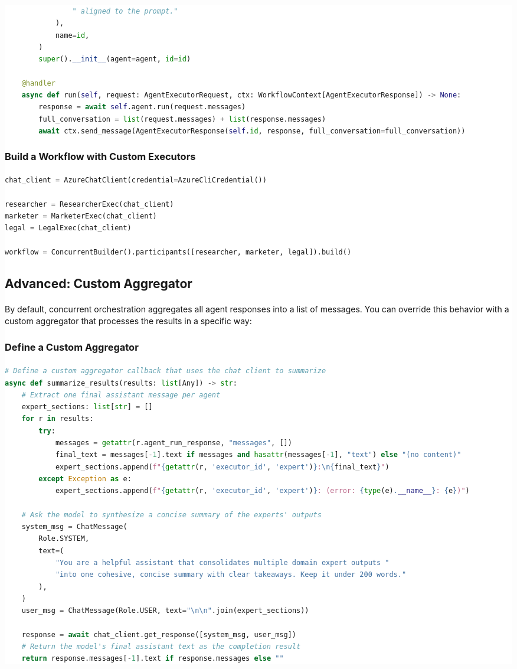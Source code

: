 ```python
                " aligned to the prompt."
            ),
            name=id,
        )
        super().__init__(agent=agent, id=id)

    @handler
    async def run(self, request: AgentExecutorRequest, ctx: WorkflowContext[AgentExecutorResponse]) -> None:
        response = await self.agent.run(request.messages)
        full_conversation = list(request.messages) + list(response.messages)
        await ctx.send_message(AgentExecutorResponse(self.id, response, full_conversation=full_conversation))
```

### Build a Workflow with Custom Executors

```python
chat_client = AzureChatClient(credential=AzureCliCredential())

researcher = ResearcherExec(chat_client)
marketer = MarketerExec(chat_client)
legal = LegalExec(chat_client)

workflow = ConcurrentBuilder().participants([researcher, marketer, legal]).build()
```

## Advanced: Custom Aggregator

By default, concurrent orchestration aggregates all agent responses into a list of messages. You can override this behavior with a custom aggregator that processes the results in a specific way:

### Define a Custom Aggregator

```python
# Define a custom aggregator callback that uses the chat client to summarize
async def summarize_results(results: list[Any]) -> str:
    # Extract one final assistant message per agent
    expert_sections: list[str] = []
    for r in results:
        try:
            messages = getattr(r.agent_run_response, "messages", [])
            final_text = messages[-1].text if messages and hasattr(messages[-1], "text") else "(no content)"
            expert_sections.append(f"{getattr(r, 'executor_id', 'expert')}:\n{final_text}")
        except Exception as e:
            expert_sections.append(f"{getattr(r, 'executor_id', 'expert')}: (error: {type(e).__name__}: {e})")

    # Ask the model to synthesize a concise summary of the experts' outputs
    system_msg = ChatMessage(
        Role.SYSTEM,
        text=(
            "You are a helpful assistant that consolidates multiple domain expert outputs "
            "into one cohesive, concise summary with clear takeaways. Keep it under 200 words."
        ),
    )
    user_msg = ChatMessage(Role.USER, text="\n\n".join(expert_sections))

    response = await chat_client.get_response([system_msg, user_msg])
    # Return the model's final assistant text as the completion result
    return response.messages[-1].text if response.messages else ""
```
